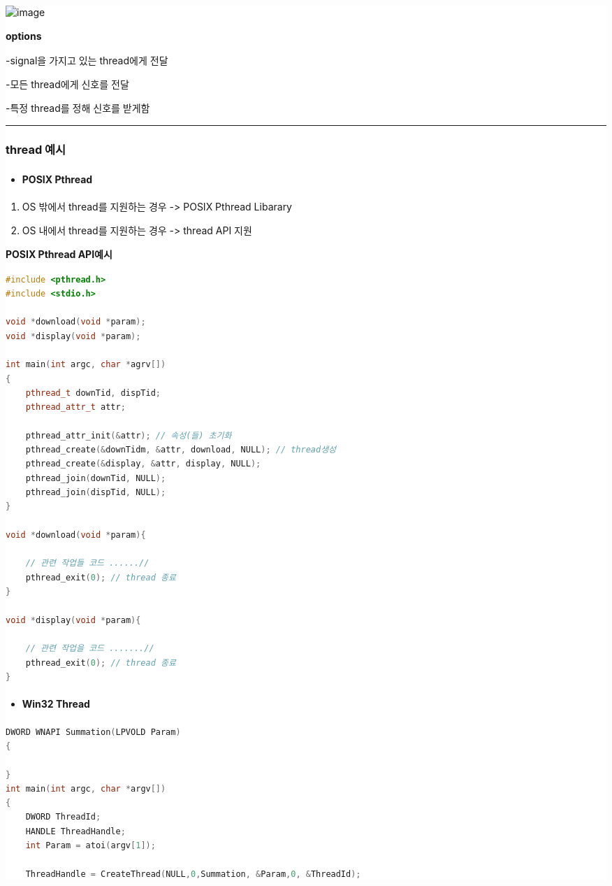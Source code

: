 ![image](https://user-images.githubusercontent.com/83913407/152633218-a76462ff-ef6a-42d9-a51b-6baef17b9544.png)

**options**

-signal을 가지고 있는 thread에게 전달

-모든 thread에게 신호를 전달

-특정 thread를 정해 신호를 받게함 

---

### thread 예시


* #### POSIX Pthread

1) OS 밖에서 thread를 지원하는 경우 -> POSIX Pthread Libarary

2) OS 내에서 thread를 지원하는 경우 -> thread API 지원

**POSIX Pthread API예시**
```C++
#include <pthread.h>
#include <stdio.h>

void *download(void *param);
void *display(void *param);

int main(int argc, char *agrv[])
{
    pthread_t downTid, dispTid;
    pthread_attr_t attr;

    pthread_attr_init(&attr); // 속성(들) 초기화
    pthread_create(&downTidm, &attr, download, NULL); // thread생성
    pthread_create(&display, &attr, display, NULL);
    pthread_join(downTid, NULL);
    pthread_join(dispTid, NULL);
}

void *download(void *param){
    
    // 관련 작업들 코드 ......//
    pthread_exit(0); // thread 종료
}

void *display(void *param){
    
    // 관련 작업을 코드 .......//   
    pthread_exit(0); // thread 종료
}
```


* #### Win32 Thread
```c++
DWORD WNAPI Summation(LPVOLD Param)
{

}
int main(int argc, char *argv[])
{
    DWORD ThreadId;
    HANDLE ThreadHandle;
    int Param = atoi(argv[1]);

    ThreadHandle = CreateThread(NULL,0,Summation, &Param,0, &ThreadId);
```